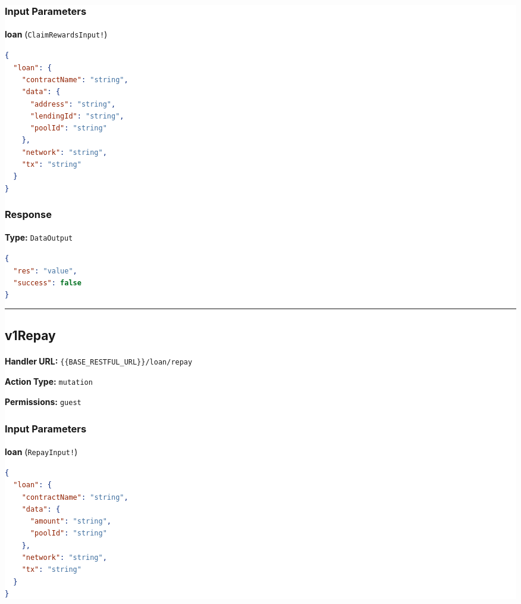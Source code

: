 ### Input Parameters

**loan** (`ClaimRewardsInput!`)

```json
{
  "loan": {
    "contractName": "string",
    "data": {
      "address": "string",
      "lendingId": "string",
      "poolId": "string"
    },
    "network": "string",
    "tx": "string"
  }
}
```

### Response

**Type:** `DataOutput`

```json
{
  "res": "value",
  "success": false
}
```

---

## v1Repay

**Handler URL:** `{{BASE_RESTFUL_URL}}/loan/repay`

**Action Type:** `mutation`

**Permissions:** `guest`

### Input Parameters

**loan** (`RepayInput!`)

```json
{
  "loan": {
    "contractName": "string",
    "data": {
      "amount": "string",
      "poolId": "string"
    },
    "network": "string",
    "tx": "string"
  }
}
```
